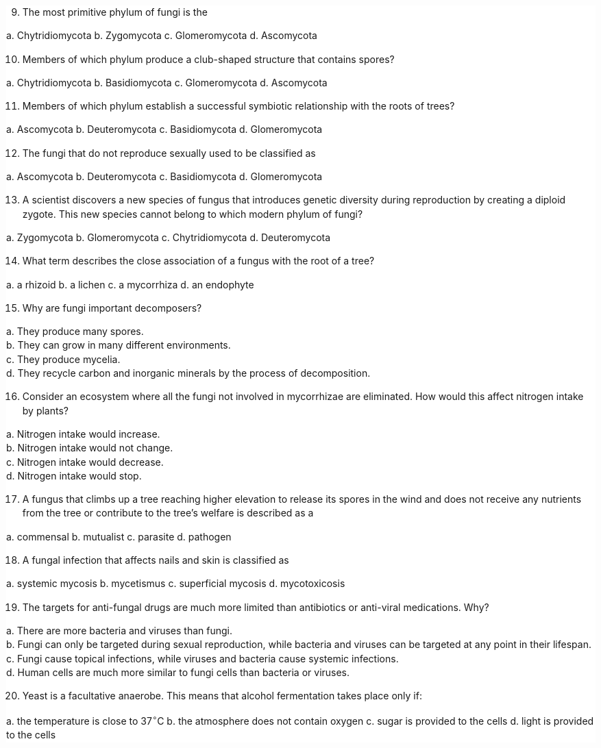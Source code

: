 9. The most primitive phylum of fungi is the

a. Chytridiomycota b. Zygomycota c. Glomeromycota d. Ascomycota

10. Members of which phylum produce a club-shaped structure that contains spores?

a. Chytridiomycota b. Basidiomycota c. Glomeromycota d. Ascomycota

11. Members of which phylum establish a successful symbiotic relationship with the roots of trees?

a. Ascomycota b. Deuteromycota c. Basidiomycota d. Glomeromycota

12. The fungi that do not reproduce sexually used to be classified as

a. Ascomycota b. Deuteromycota c. Basidiomycota d. Glomeromycota

13. A scientist discovers a new species of fungus that introduces genetic diversity during reproduction by creating a diploid zygote. This new species cannot belong to which modern phylum of fungi?

a. Zygomycota b. Glomeromycota c. Chytridiomycota d. Deuteromycota

14. What term describes the close association of a fungus with the root of a tree?

a. a rhizoid b. a lichen c. a mycorrhiza d. an endophyte

15. Why are fungi important decomposers?

a. They produce many spores.   
b. They can grow in many different environments.   
c. They produce mycelia.   
d. They recycle carbon and inorganic minerals by the process of decomposition.

16. Consider an ecosystem where all the fungi not involved in mycorrhizae are eliminated. How would this affect nitrogen intake by plants?

a. Nitrogen intake would increase.   
b. Nitrogen intake would not change.   
c. Nitrogen intake would decrease.   
d. Nitrogen intake would stop.

17. A fungus that climbs up a tree reaching higher elevation to release its spores in the wind and does not receive any nutrients from the tree or contribute to the tree’s welfare is described as a

a. commensal b. mutualist c. parasite d. pathogen

18. A fungal infection that affects nails and skin is classified as

a. systemic mycosis b. mycetismus c. superficial mycosis d. mycotoxicosis

19. The targets for anti-fungal drugs are much more limited than antibiotics or anti-viral medications. Why?

a. There are more bacteria and viruses than fungi.   
b. Fungi can only be targeted during sexual reproduction, while bacteria and viruses can be targeted at any point in their lifespan.   
c. Fungi cause topical infections, while viruses and bacteria cause systemic infections.   
d. Human cells are much more similar to fungi cells than bacteria or viruses.

20. Yeast is a facultative anaerobe. This means that alcohol fermentation takes place only if:

a. the temperature is close to $3 7 ^ { \circ } \mathrm { C }$ b. the atmosphere does not contain oxygen c. sugar is provided to the cells d. light is provided to the cells
